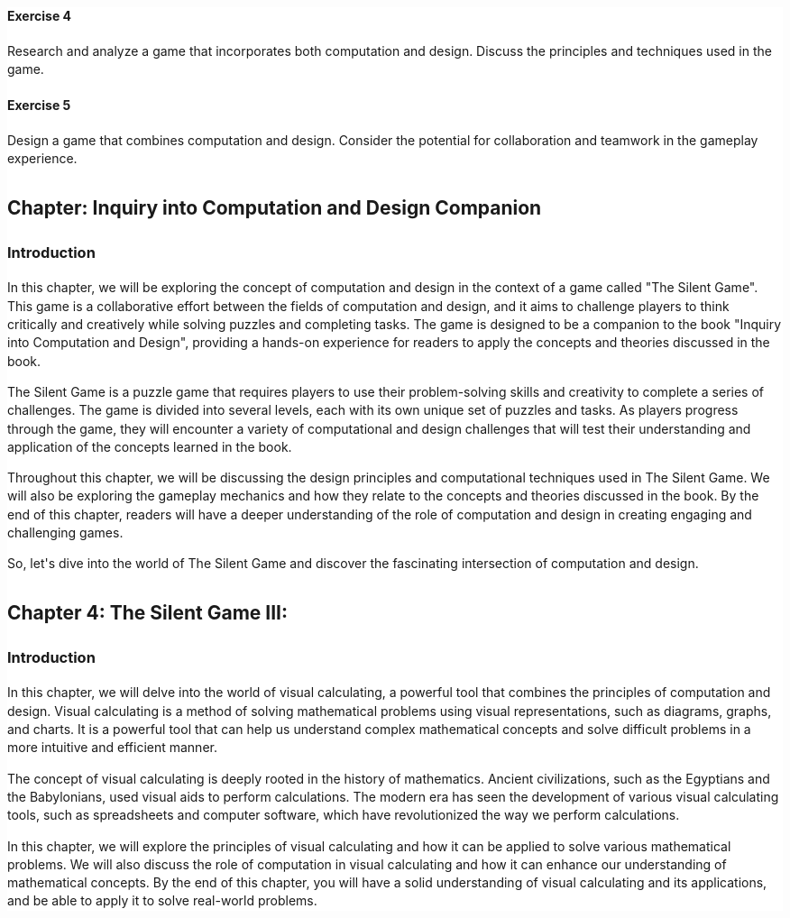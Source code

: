 #### Exercise 4
Research and analyze a game that incorporates both computation and design. Discuss the principles and techniques used in the game.

#### Exercise 5
Design a game that combines computation and design. Consider the potential for collaboration and teamwork in the gameplay experience.


## Chapter: Inquiry into Computation and Design Companion

### Introduction

In this chapter, we will be exploring the concept of computation and design in the context of a game called "The Silent Game". This game is a collaborative effort between the fields of computation and design, and it aims to challenge players to think critically and creatively while solving puzzles and completing tasks. The game is designed to be a companion to the book "Inquiry into Computation and Design", providing a hands-on experience for readers to apply the concepts and theories discussed in the book.

The Silent Game is a puzzle game that requires players to use their problem-solving skills and creativity to complete a series of challenges. The game is divided into several levels, each with its own unique set of puzzles and tasks. As players progress through the game, they will encounter a variety of computational and design challenges that will test their understanding and application of the concepts learned in the book.

Throughout this chapter, we will be discussing the design principles and computational techniques used in The Silent Game. We will also be exploring the gameplay mechanics and how they relate to the concepts and theories discussed in the book. By the end of this chapter, readers will have a deeper understanding of the role of computation and design in creating engaging and challenging games.

So, let's dive into the world of The Silent Game and discover the fascinating intersection of computation and design.


## Chapter 4: The Silent Game III:




### Introduction

In this chapter, we will delve into the world of visual calculating, a powerful tool that combines the principles of computation and design. Visual calculating is a method of solving mathematical problems using visual representations, such as diagrams, graphs, and charts. It is a powerful tool that can help us understand complex mathematical concepts and solve difficult problems in a more intuitive and efficient manner.

The concept of visual calculating is deeply rooted in the history of mathematics. Ancient civilizations, such as the Egyptians and the Babylonians, used visual aids to perform calculations. The modern era has seen the development of various visual calculating tools, such as spreadsheets and computer software, which have revolutionized the way we perform calculations.

In this chapter, we will explore the principles of visual calculating and how it can be applied to solve various mathematical problems. We will also discuss the role of computation in visual calculating and how it can enhance our understanding of mathematical concepts. By the end of this chapter, you will have a solid understanding of visual calculating and its applications, and be able to apply it to solve real-world problems.

